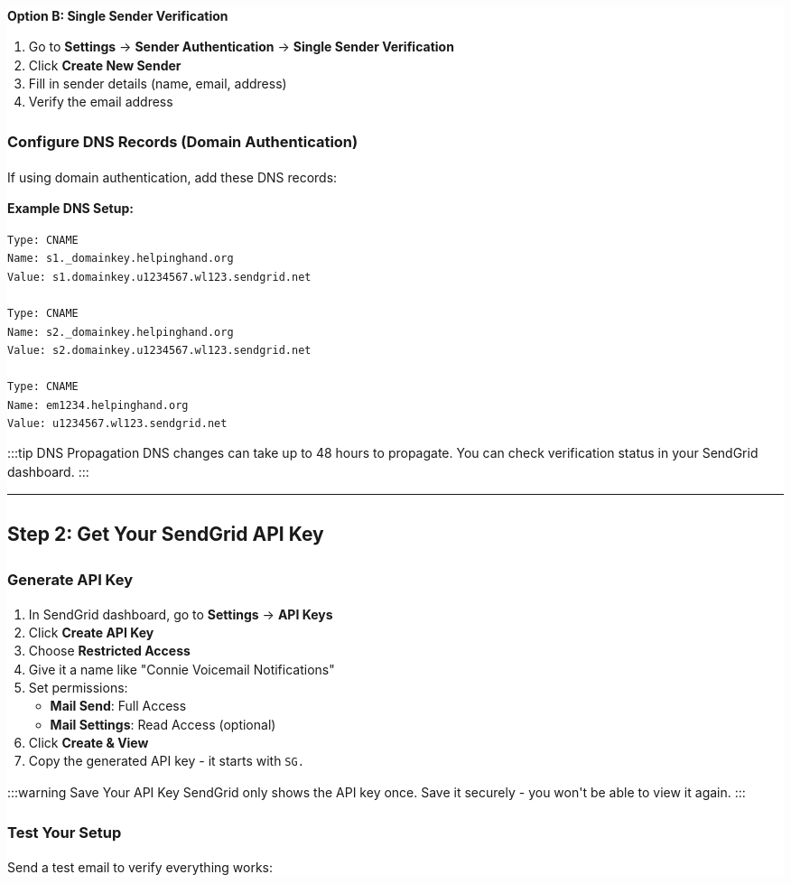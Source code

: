 **Option B: Single Sender Verification**
1. Go to **Settings** → **Sender Authentication** → **Single Sender Verification**
2. Click **Create New Sender**
3. Fill in sender details (name, email, address)
4. Verify the email address

### Configure DNS Records (Domain Authentication)

If using domain authentication, add these DNS records:

**Example DNS Setup:**
```
Type: CNAME
Name: s1._domainkey.helpinghand.org
Value: s1.domainkey.u1234567.wl123.sendgrid.net

Type: CNAME  
Name: s2._domainkey.helpinghand.org
Value: s2.domainkey.u1234567.wl123.sendgrid.net

Type: CNAME
Name: em1234.helpinghand.org
Value: u1234567.wl123.sendgrid.net
```

:::tip DNS Propagation
DNS changes can take up to 48 hours to propagate. You can check verification status in your SendGrid dashboard.
:::

---

## Step 2: Get Your SendGrid API Key

### Generate API Key

1. In SendGrid dashboard, go to **Settings** → **API Keys**
2. Click **Create API Key**
3. Choose **Restricted Access**
4. Give it a name like "Connie Voicemail Notifications"
5. Set permissions:
   - **Mail Send**: Full Access
   - **Mail Settings**: Read Access (optional)
6. Click **Create & View**
7. Copy the generated API key - it starts with `SG.`

:::warning Save Your API Key
SendGrid only shows the API key once. Save it securely - you won't be able to view it again.
:::

### Test Your Setup

Send a test email to verify everything works:
